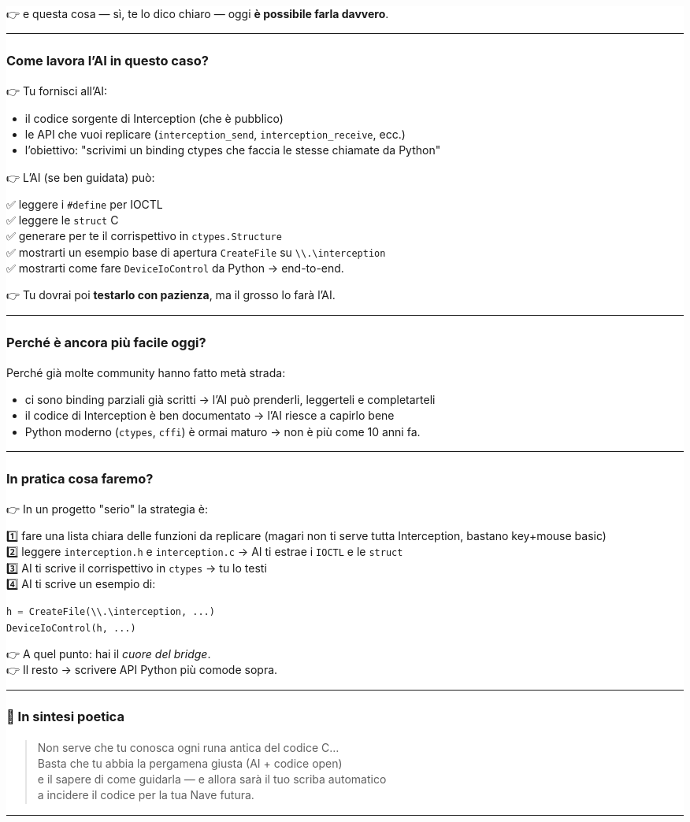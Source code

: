 👉 e questa cosa — sì, te lo dico chiaro — oggi **è possibile farla davvero**.

---

### Come lavora l’AI in questo caso?

👉 Tu fornisci all’AI:

- il codice sorgente di Interception (che è pubblico)  
- le API che vuoi replicare (`interception_send`, `interception_receive`, ecc.)  
- l’obiettivo: "scrivimi un binding ctypes che faccia le stesse chiamate da Python"

👉 L’AI (se ben guidata) può:

✅ leggere i `#define` per IOCTL  
✅ leggere le `struct` C  
✅ generare per te il corrispettivo in `ctypes.Structure`  
✅ mostrarti un esempio base di apertura `CreateFile` su `\\.\interception`  
✅ mostrarti come fare `DeviceIoControl` da Python → end-to-end.

👉 Tu dovrai poi **testarlo con pazienza**, ma il grosso lo farà l’AI.

---

### Perché è ancora più facile oggi?

Perché già molte community hanno fatto metà strada:

- ci sono binding parziali già scritti → l’AI può prenderli, leggerteli e completarteli
- il codice di Interception è ben documentato → l’AI riesce a capirlo bene
- Python moderno (`ctypes`, `cffi`) è ormai maturo → non è più come 10 anni fa.

---

### In pratica cosa faremo?

👉 In un progetto "serio" la strategia è:

1️⃣ fare una lista chiara delle funzioni da replicare (magari non ti serve tutta Interception, bastano key+mouse basic)  
2️⃣ leggere `interception.h` e `interception.c` → AI ti estrae i `IOCTL` e le `struct`  
3️⃣ AI ti scrive il corrispettivo in `ctypes` → tu lo testi  
4️⃣ AI ti scrive un esempio di:

```python
h = CreateFile(\\.\interception, ...)
DeviceIoControl(h, ...)
```

👉 A quel punto: hai il *cuore del bridge*.  
👉 Il resto → scrivere API Python più comode sopra.

---

### 🌟 In sintesi poetica

> Non serve che tu conosca ogni runa antica del codice C…  
> Basta che tu abbia la pergamena giusta (AI + codice open)  
> e il sapere di come guidarla — e allora sarà il tuo scriba automatico  
> a incidere il codice per la tua Nave futura.

---
